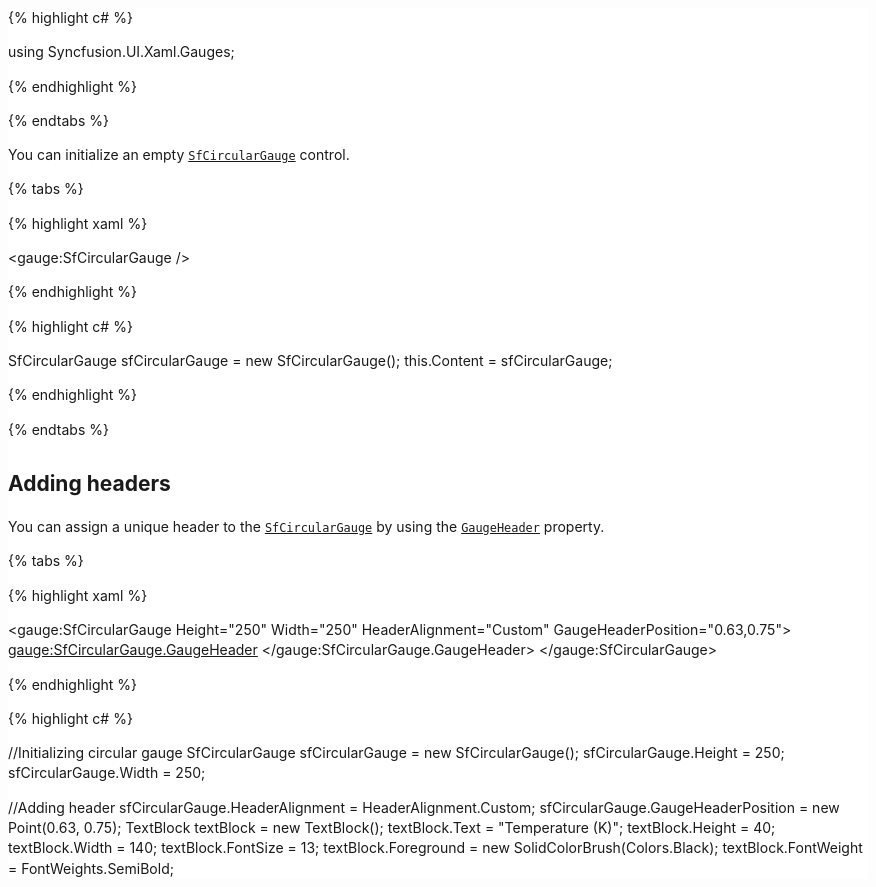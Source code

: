 {% highlight c# %}

using Syncfusion.UI.Xaml.Gauges;

{% endhighlight %}

{% endtabs %}

You can initialize an empty [`SfCircularGauge`](https://help.syncfusion.com/cr/wpf/Syncfusion.UI.Xaml.Gauges.SfCircularGauge.html) control.

{% tabs %}

{% highlight xaml %}

<gauge:SfCircularGauge />

{% endhighlight %}

{% highlight c# %}

SfCircularGauge sfCircularGauge = new SfCircularGauge();
this.Content = sfCircularGauge;

{% endhighlight %}

{% endtabs %}

## Adding headers

You can assign a unique header to the [`SfCircularGauge`](https://help.syncfusion.com/cr/wpf/Syncfusion.UI.Xaml.Gauges.SfCircularGauge.html) by using the [`GaugeHeader`](https://help.syncfusion.com/cr/wpf/Syncfusion.UI.Xaml.Gauges.SfCircularGauge.html#Syncfusion_UI_Xaml_Gauges_SfCircularGauge_GaugeHeader) property.

{% tabs %}

{% highlight xaml %}

<gauge:SfCircularGauge Height="250"
                       Width="250"
                       HeaderAlignment="Custom"
                       GaugeHeaderPosition="0.63,0.75">
    <gauge:SfCircularGauge.GaugeHeader>
        <TextBlock Text="Speedometer"
                   Height="40"
                   Width="140"
                   FontSize="13"
                   Foreground="Black"
                   FontWeight="SemiBold" />
    </gauge:SfCircularGauge.GaugeHeader>
</gauge:SfCircularGauge>

{% endhighlight %}

{% highlight c# %}

//Initializing circular gauge
SfCircularGauge sfCircularGauge = new SfCircularGauge();
sfCircularGauge.Height = 250;
sfCircularGauge.Width = 250;

//Adding header
sfCircularGauge.HeaderAlignment = HeaderAlignment.Custom;
sfCircularGauge.GaugeHeaderPosition = new Point(0.63, 0.75);
TextBlock textBlock = new TextBlock();
textBlock.Text = "Temperature (K)";
textBlock.Height = 40;
textBlock.Width = 140;
textBlock.FontSize = 13;
textBlock.Foreground = new SolidColorBrush(Colors.Black);
textBlock.FontWeight = FontWeights.SemiBold;